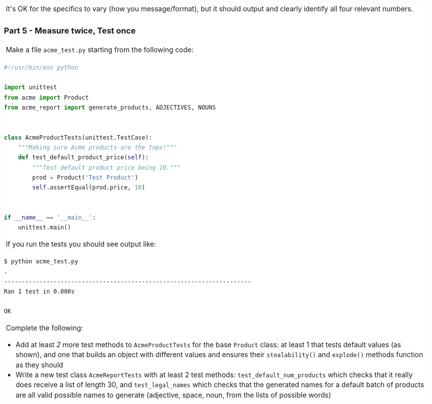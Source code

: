 ```
```
​
It's OK for the specifics to vary (how you message/format), but it should output
and clearly identify all four relevant numbers.
​
### Part 5 - Measure twice, Test once
​
Make a file `acme_test.py` starting from the following code:
​
```python
#!/usr/bin/env python
​
import unittest
from acme import Product
from acme_report import generate_products, ADJECTIVES, NOUNS
​
​
class AcmeProductTests(unittest.TestCase):
    """Making sure Acme products are the tops!"""
    def test_default_product_price(self):
        """Test default product price being 10."""
        prod = Product('Test Product')
        self.assertEqual(prod.price, 10)
​
​
if __name__ == '__main__':
    unittest.main()
```
​
If you run the tests you should see output like:
```
$ python acme_test.py 
.
----------------------------------------------------------------------
Ran 1 test in 0.000s
​
OK
```
​
Complete the following:
​
- Add at least *2* more test methods to `AcmeProductTests` for the base
  `Product` class: at least 1 that tests default values (as shown), and one that
  builds an object with different values and ensures their `stealability()` and
  `explode()` methods function as they should
- Write a new test class `AcmeReportTests` with at least 2 test methods:
  `test_default_num_products` which checks that it really does receive a list of
  length 30, and `test_legal_names` which checks that the generated names for a
  default batch of products are all valid possible names to generate (adjective,
  space, noun, from the lists of possible words)
  